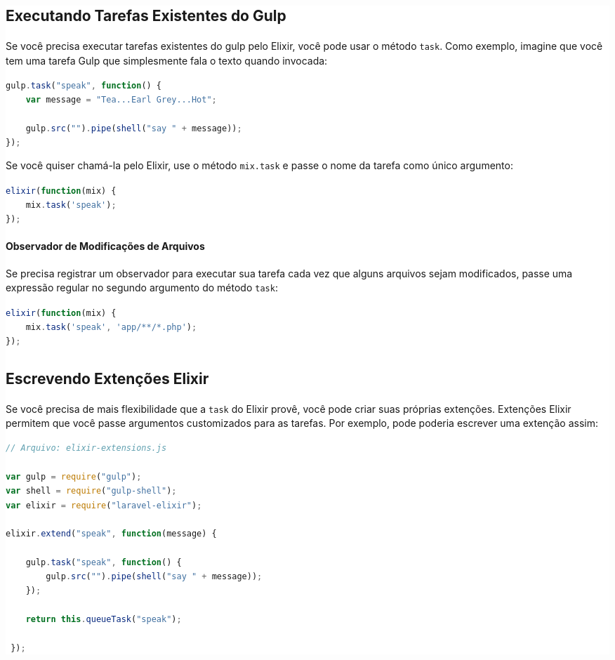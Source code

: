 <a name="calling-existing-gulp-tasks"></a>
## Executando Tarefas Existentes do Gulp

Se você precisa executar tarefas existentes do gulp pelo Elixir, você pode usar o método `task`. Como exemplo, imagine que você tem uma tarefa Gulp que simplesmente fala o texto quando invocada:
```javascript
gulp.task("speak", function() {
	var message = "Tea...Earl Grey...Hot";

	gulp.src("").pipe(shell("say " + message));
});
```

Se você quiser chamá-la pelo Elixir, use o método `mix.task` e passe o nome da tarefa como único argumento:

```javascript
elixir(function(mix) {
    mix.task('speak');
});
```

#### Observador de Modificações de Arquivos

Se precisa registrar um observador para executar sua tarefa cada vez que alguns arquivos sejam modificados, passe uma expressão regular no segundo argumento do método `task`:

```javascript
elixir(function(mix) {
    mix.task('speak', 'app/**/*.php');
});
```

<a name="writing-elixir-extensions"></a>
## Escrevendo Extenções Elixir

Se você precisa de mais flexibilidade que a `task` do Elixir provê, você pode criar suas próprias extenções. Extenções Elixir permitem que você passe argumentos customizados para as tarefas. Por exemplo, pode poderia escrever uma extenção assim:

```javascript
// Arquivo: elixir-extensions.js

var gulp = require("gulp");
var shell = require("gulp-shell");
var elixir = require("laravel-elixir");

elixir.extend("speak", function(message) {

	gulp.task("speak", function() {
		gulp.src("").pipe(shell("say " + message));
	});

	return this.queueTask("speak");

 });
```

